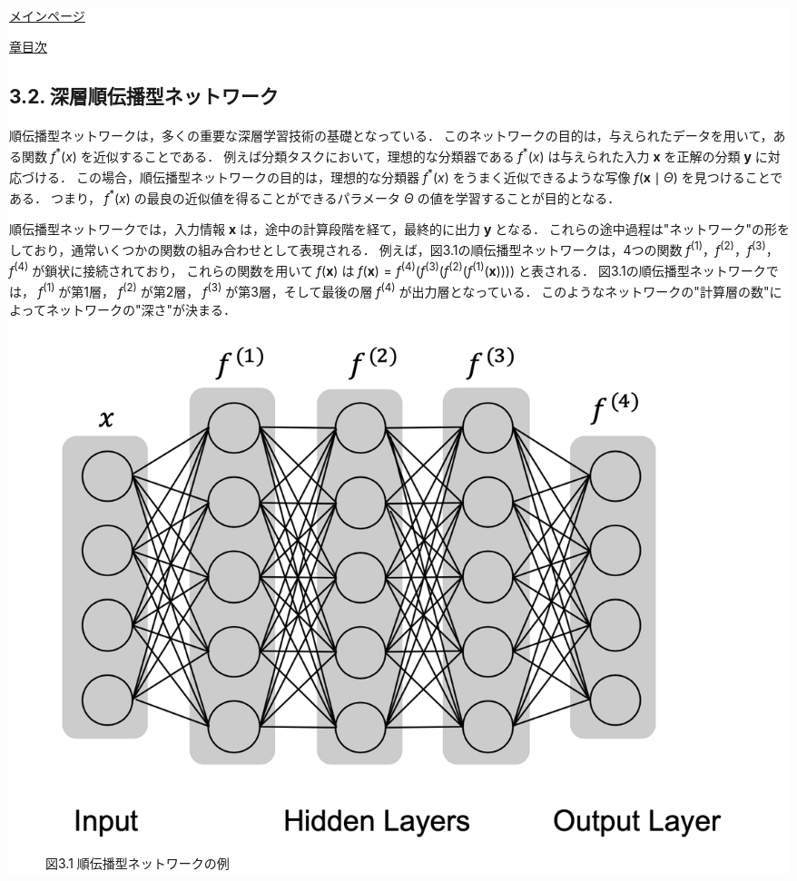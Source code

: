 [メインページ](../../index.markdown)

[章目次](./chap3.md)
## 3.2. 深層順伝播型ネットワーク

順伝播型ネットワークは，多くの重要な深層学習技術の基礎となっている． このネットワークの目的は，与えられたデータを用いて，ある関数 $f^{\ast}(x)$ を近似することである． 例えば分類タスクにおいて，理想的な分類器である $f^{\ast}(x)$ は与えられた入力 $\symbf{x}$ を正解の分類 $\symbf{y}$ に対応づける． この場合，順伝播型ネットワークの目的は，理想的な分類器 $f^{\ast}(x)$ をうまく近似できるような写像 $f(\symbf{x} \mid \Theta)$ を見つけることである． つまり， $f^{\ast}(x)$ の最良の近似値を得ることができるパラメータ $\Theta$ の値を学習することが目的となる．

順伝播型ネットワークでは，入力情報 $\symbf{x}$ は，途中の計算段階を経て，最終的に出力 $\symbf{y}$ となる． これらの途中過程は"ネットワーク"の形をしており，通常いくつかの関数の組み合わせとして表現される． 例えば，図3.1の順伝播型ネットワークは，4つの関数 $f^{(1)}，f^{(2)}，f^{(3)}，f^{(4)}$ が鎖状に接続されており， これらの関数を用いて $f(\symbf{x})$ は $f(\symbf{x})=f^{(4)}\left(f^{(3)}\left(f^{(2)}\left(f^{(1)}(\symbf{x})\right)\right)\right)$ と表される． 図3.1の順伝播型ネットワークでは， $f^{(1)}$ が第1層， $f^{(2)}$ が第2層， $f^{(3)}$ が第3層，そして最後の層 $f^{(4)}$ が出力層となっている． このようなネットワークの"計算層の数"によってネットワークの"深さ"が決まる．

<figure>

<img src="./fig/fig3_1.png" width="100%"/>

<figcaption>図3.1 順伝播型ネットワークの例</figcaption>
